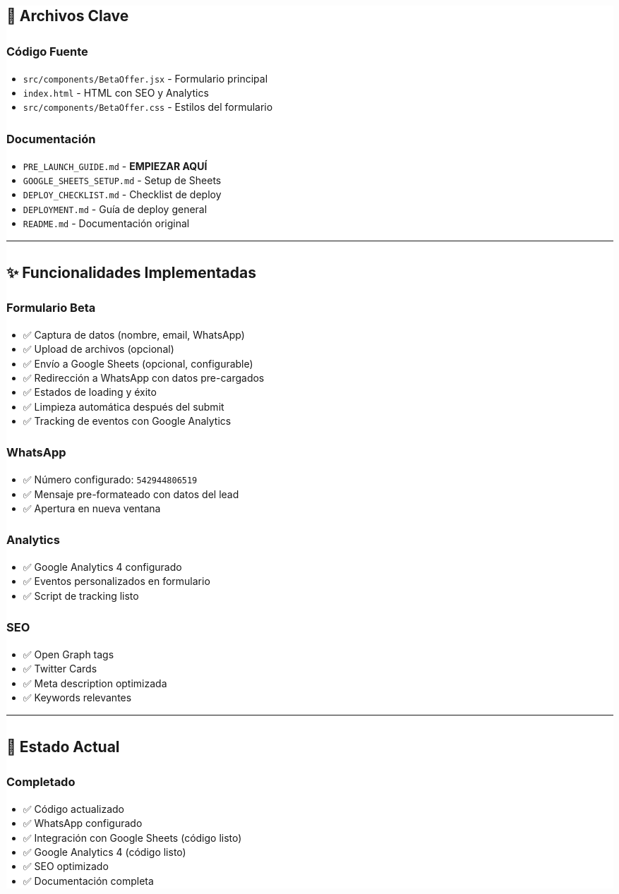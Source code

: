 
## 🔧 Archivos Clave

### Código Fuente
- `src/components/BetaOffer.jsx` - Formulario principal
- `index.html` - HTML con SEO y Analytics
- `src/components/BetaOffer.css` - Estilos del formulario

### Documentación
- `PRE_LAUNCH_GUIDE.md` - **EMPIEZAR AQUÍ**
- `GOOGLE_SHEETS_SETUP.md` - Setup de Sheets
- `DEPLOY_CHECKLIST.md` - Checklist de deploy
- `DEPLOYMENT.md` - Guía de deploy general
- `README.md` - Documentación original

---

## ✨ Funcionalidades Implementadas

### Formulario Beta
- ✅ Captura de datos (nombre, email, WhatsApp)
- ✅ Upload de archivos (opcional)
- ✅ Envío a Google Sheets (opcional, configurable)
- ✅ Redirección a WhatsApp con datos pre-cargados
- ✅ Estados de loading y éxito
- ✅ Limpieza automática después del submit
- ✅ Tracking de eventos con Google Analytics

### WhatsApp
- ✅ Número configurado: `542944806519`
- ✅ Mensaje pre-formateado con datos del lead
- ✅ Apertura en nueva ventana

### Analytics
- ✅ Google Analytics 4 configurado
- ✅ Eventos personalizados en formulario
- ✅ Script de tracking listo

### SEO
- ✅ Open Graph tags
- ✅ Twitter Cards
- ✅ Meta description optimizada
- ✅ Keywords relevantes

---

## 🚀 Estado Actual

### Completado
- ✅ Código actualizado
- ✅ WhatsApp configurado
- ✅ Integración con Google Sheets (código listo)
- ✅ Google Analytics 4 (código listo)
- ✅ SEO optimizado
- ✅ Documentación completa
